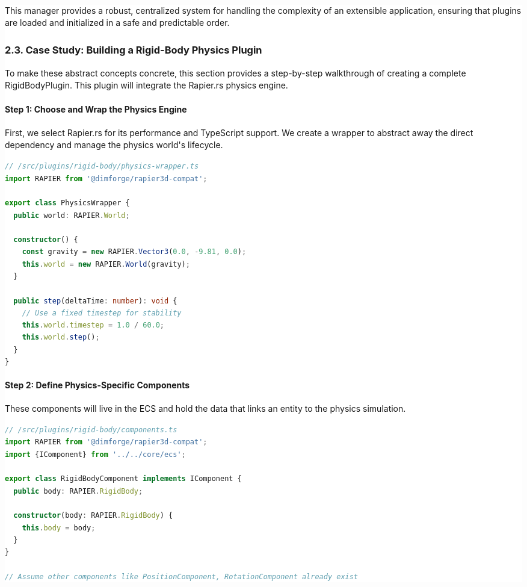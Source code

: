 
This manager provides a robust, centralized system for handling the complexity of an extensible application, ensuring that plugins are loaded and initialized in a safe and predictable order.

### 2.3. Case Study: Building a Rigid-Body Physics Plugin

To make these abstract concepts concrete, this section provides a step-by-step walkthrough of creating a complete RigidBodyPlugin. This plugin will integrate the Rapier.rs physics engine.

#### Step 1: Choose and Wrap the Physics Engine

First, we select Rapier.rs for its performance and TypeScript support. We create a wrapper to abstract away the direct dependency and manage the physics world's lifecycle.

```typescript
// /src/plugins/rigid-body/physics-wrapper.ts
import RAPIER from '@dimforge/rapier3d-compat';

export class PhysicsWrapper {
  public world: RAPIER.World;

  constructor() {
    const gravity = new RAPIER.Vector3(0.0, -9.81, 0.0);
    this.world = new RAPIER.World(gravity);
  }

  public step(deltaTime: number): void {
    // Use a fixed timestep for stability
    this.world.timestep = 1.0 / 60.0;
    this.world.step();
  }
}
```

#### Step 2: Define Physics-Specific Components

These components will live in the ECS and hold the data that links an entity to the physics simulation.

```typescript
// /src/plugins/rigid-body/components.ts
import RAPIER from '@dimforge/rapier3d-compat';
import {IComponent} from '../../core/ecs';

export class RigidBodyComponent implements IComponent {
  public body: RAPIER.RigidBody;

  constructor(body: RAPIER.RigidBody) {
    this.body = body;
  }
}

// Assume other components like PositionComponent, RotationComponent already exist
```
